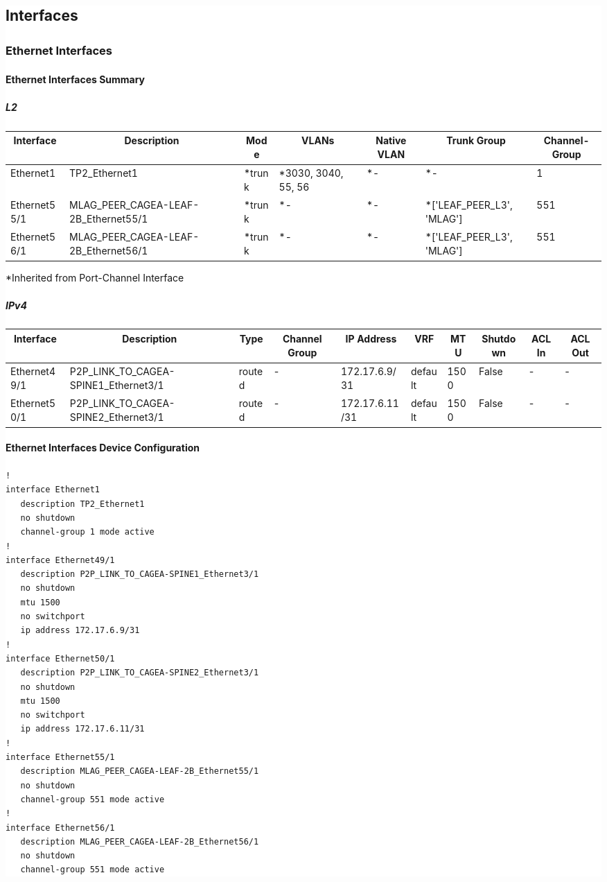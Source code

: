 ## Interfaces

### Ethernet Interfaces

#### Ethernet Interfaces Summary

##### L2

| Interface | Description | Mode | VLANs | Native VLAN | Trunk Group | Channel-Group |
| --------- | ----------- | ---- | ----- | ----------- | ----------- | ------------- |
| Ethernet1 | TP2_Ethernet1 | *trunk | *3030, 3040, 55, 56 | *- | *- | 1 |
| Ethernet55/1 | MLAG_PEER_CAGEA-LEAF-2B_Ethernet55/1 | *trunk | *- | *- | *['LEAF_PEER_L3', 'MLAG'] | 551 |
| Ethernet56/1 | MLAG_PEER_CAGEA-LEAF-2B_Ethernet56/1 | *trunk | *- | *- | *['LEAF_PEER_L3', 'MLAG'] | 551 |

*Inherited from Port-Channel Interface

##### IPv4

| Interface | Description | Type | Channel Group | IP Address | VRF |  MTU | Shutdown | ACL In | ACL Out |
| --------- | ----------- | -----| ------------- | ---------- | ----| ---- | -------- | ------ | ------- |
| Ethernet49/1 | P2P_LINK_TO_CAGEA-SPINE1_Ethernet3/1 | routed | - | 172.17.6.9/31 | default | 1500 | False | - | - |
| Ethernet50/1 | P2P_LINK_TO_CAGEA-SPINE2_Ethernet3/1 | routed | - | 172.17.6.11/31 | default | 1500 | False | - | - |

#### Ethernet Interfaces Device Configuration

```eos
!
interface Ethernet1
   description TP2_Ethernet1
   no shutdown
   channel-group 1 mode active
!
interface Ethernet49/1
   description P2P_LINK_TO_CAGEA-SPINE1_Ethernet3/1
   no shutdown
   mtu 1500
   no switchport
   ip address 172.17.6.9/31
!
interface Ethernet50/1
   description P2P_LINK_TO_CAGEA-SPINE2_Ethernet3/1
   no shutdown
   mtu 1500
   no switchport
   ip address 172.17.6.11/31
!
interface Ethernet55/1
   description MLAG_PEER_CAGEA-LEAF-2B_Ethernet55/1
   no shutdown
   channel-group 551 mode active
!
interface Ethernet56/1
   description MLAG_PEER_CAGEA-LEAF-2B_Ethernet56/1
   no shutdown
   channel-group 551 mode active
```
